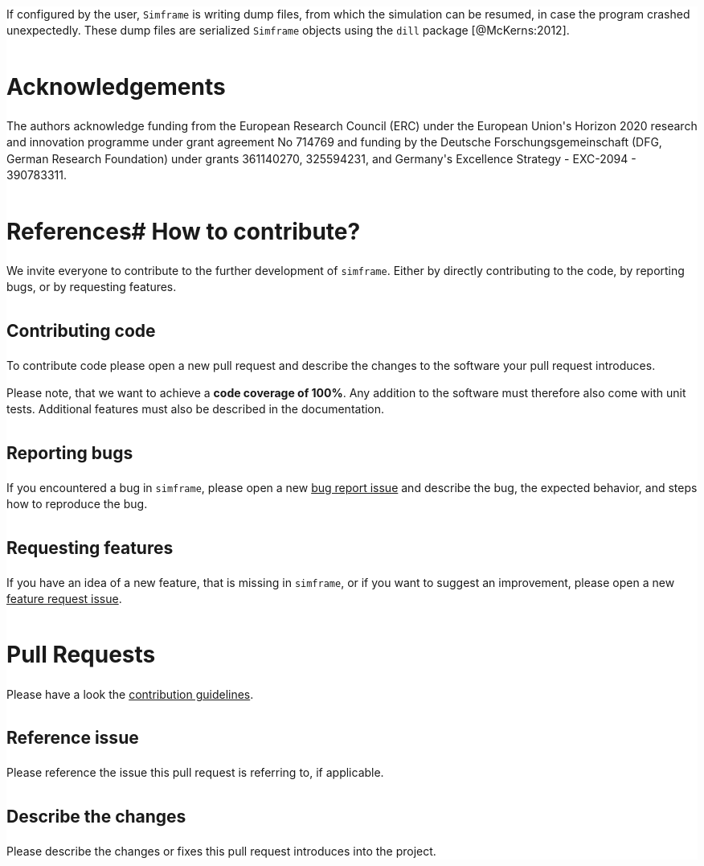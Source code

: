 If configured by the user, `Simframe` is writing dump files, from which the simulation can be resumed, in case the program crashed unexpectedly. These dump files are serialized `Simframe` objects using the `dill` package [@McKerns:2012].

# Acknowledgements

The authors acknowledge funding from the European Research Council (ERC) under the European Union's Horizon 2020 research and innovation programme under grant agreement No 714769 and funding by the Deutsche Forschungsgemeinschaft (DFG, German Research Foundation) under grants 361140270, 325594231, and Germany's Excellence Strategy - EXC-2094 - 390783311.

# References# How to contribute?

We invite everyone to contribute to the further development of `simframe`. Either by directly contributing to the code, by reporting bugs, or by requesting features.

## Contributing code

To contribute code please open a new pull request and describe the changes to the software your pull request introduces.

Please note, that we want to achieve a **code coverage of 100%**. Any addition to the software must therefore also come with unit tests. Additional features must also be described in the documentation.

## Reporting bugs

If you encountered a bug in `simframe`, please open a new [bug report issue](https://github.com/stammler/simframe/issues/new?template=bug_report.md&title=[BUG]+Descriptive+title+of+the+bug+report) and describe the bug, the expected behavior, and steps how to reproduce the bug.

## Requesting features

If you have an idea of a new feature, that is missing in `simframe`, or if you want to suggest an improvement, please open a new [feature request issue](https://github.com/stammler/simframe/issues/new?template=feature_request.md&title=[FEATURE]+Descriptive+title+of+the+feature+request).
# Pull Requests

Please have a look the [contribution guidelines](https://github.com/stammler/simframe/blob/master/.github/CONTRIBUTING.md).

## Reference issue

Please reference the issue this pull request is referring to, if applicable.

## Describe the changes

Please describe the changes or fixes this pull request introduces into the project.
